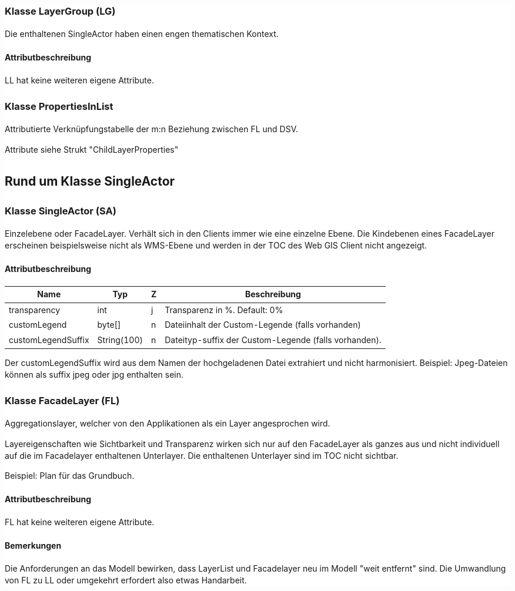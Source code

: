 ### Klasse LayerGroup (LG)

Die enthaltenen SingleActor haben einen engen thematischen Kontext.

#### Attributbeschreibung

LL hat keine weiteren eigene Attribute.

### Klasse PropertiesInList

Attributierte Verknüpfungstabelle der m:n Beziehung zwischen FL und DSV.

Attribute siehe Strukt "ChildLayerProperties"

## Rund um Klasse SingleActor

### Klasse SingleActor (SA)

Einzelebene oder FacadeLayer. Verhält sich in den Clients immer wie eine einzelne Ebene. Die Kindebenen eines FacadeLayer
erscheinen beispielsweise nicht als WMS-Ebene und werden in der TOC des Web GIS Client nicht angezeigt.

#### Attributbeschreibung

|Name|Typ|Z|Beschreibung|
|---|---|---|---|
|transparency|int|j|Transparenz in %. Default: 0%|
|customLegend|byte[]|n|Dateiinhalt der Custom-Legende (falls vorhanden)|
|customLegendSuffix|String(100)|n|Dateityp-suffix der Custom-Legende (falls vorhanden).|

Der customLegendSuffix wird aus dem Namen der hochgeladenen Datei extrahiert und nicht harmonisiert.
Beispiel: Jpeg-Dateien können als suffix jpeg oder jpg enthalten sein.

### Klasse FacadeLayer (FL)

Aggregationslayer, welcher von den Applikationen als ein Layer angesprochen wird.

Layereigenschaften wie Sichtbarkeit und Transparenz wirken sich nur auf den FacadeLayer als ganzes aus und nicht 
individuell auf die im Facadelayer enthaltenen Unterlayer. Die enthaltenen Unterlayer sind im TOC nicht sichtbar.

Beispiel: Plan für das Grundbuch.

#### Attributbeschreibung

FL hat keine weiteren eigene Attribute.

#### Bemerkungen

Die Anforderungen an das Modell bewirken, dass LayerList und Facadelayer neu im Modell "weit entfernt" sind.
Die Umwandlung von FL zu LL oder umgekehrt erfordert also etwas Handarbeit.

